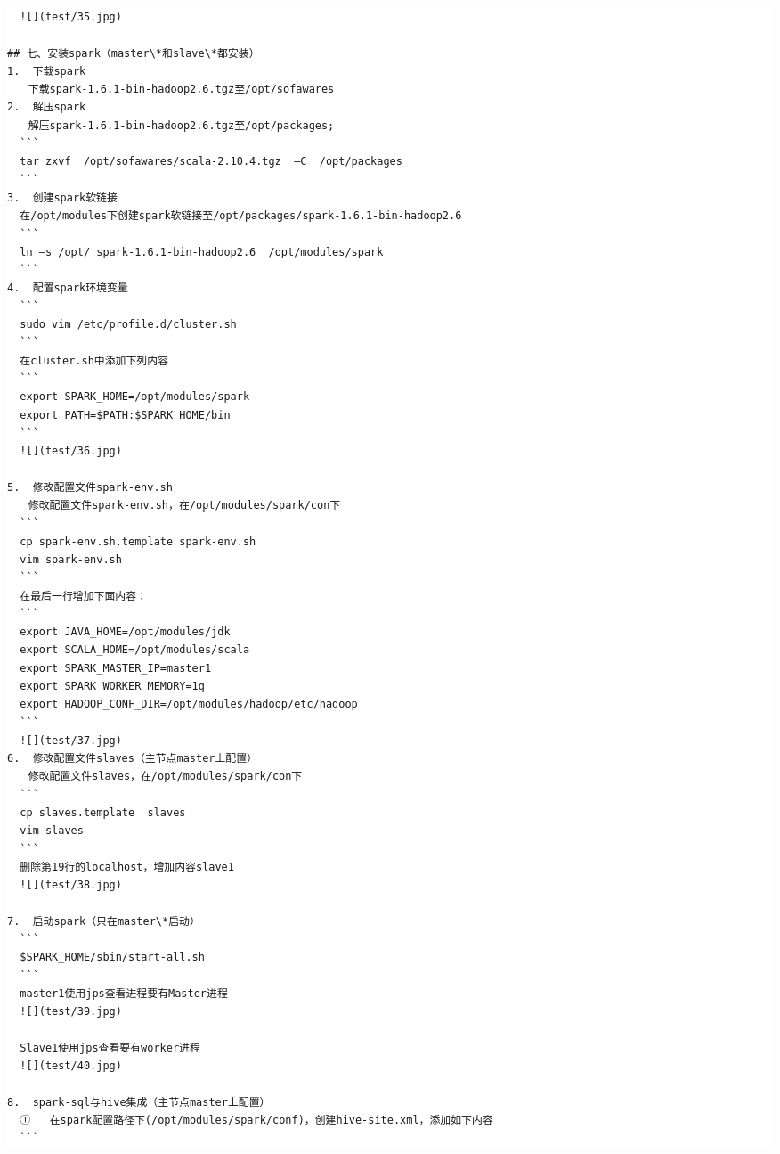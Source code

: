   ```
    ![](test/35.jpg)  

## 七、安装spark（master\*和slave\*都安装）  
1.	下载spark  
　　下载spark-1.6.1-bin-hadoop2.6.tgz至/opt/sofawares  
2.	解压spark  
　　解压spark-1.6.1-bin-hadoop2.6.tgz至/opt/packages;  
    ```  
    tar zxvf  /opt/sofawares/scala-2.10.4.tgz  –C  /opt/packages  
    ```  
3.	创建spark软链接  
    在/opt/modules下创建spark软链接至/opt/packages/spark-1.6.1-bin-hadoop2.6  
    ```  
    ln –s /opt/ spark-1.6.1-bin-hadoop2.6  /opt/modules/spark  
    ```  
4.	配置spark环境变量  
    ```  
    sudo vim /etc/profile.d/cluster.sh  
    ```  
    在cluster.sh中添加下列内容  
    ```  
    export SPARK_HOME=/opt/modules/spark  
    export PATH=$PATH:$SPARK_HOME/bin  
    ```  
    ![](test/36.jpg)  

5.	修改配置文件spark-env.sh  
　　修改配置文件spark-env.sh，在/opt/modules/spark/con下  
    ```  
    cp spark-env.sh.template spark-env.sh  
    vim spark-env.sh  
    ```  
    在最后一行增加下面内容：  
    ```  
    export JAVA_HOME=/opt/modules/jdk  
    export SCALA_HOME=/opt/modules/scala  
    export SPARK_MASTER_IP=master1  
    export SPARK_WORKER_MEMORY=1g  
    export HADOOP_CONF_DIR=/opt/modules/hadoop/etc/hadoop  
    ```  
    ![](test/37.jpg)  
6.	修改配置文件slaves（主节点master上配置）  
　　修改配置文件slaves，在/opt/modules/spark/con下  
    ```  
    cp slaves.template  slaves  
    vim slaves  
    ```  
    删除第19行的localhost，增加内容slave1  
    ![](test/38.jpg)  

7.	启动spark（只在master\*启动）  
    ```  
    $SPARK_HOME/sbin/start-all.sh  
    ```
    master1使用jps查看进程要有Master进程  
    ![](test/39.jpg)  

    Slave1使用jps查看要有worker进程  
    ![](test/40.jpg)  
    
8.	spark-sql与hive集成（主节点master上配置）  
    ①	在spark配置路径下(/opt/modules/spark/conf)，创建hive-site.xml，添加如下内容  
    ```  
  ```